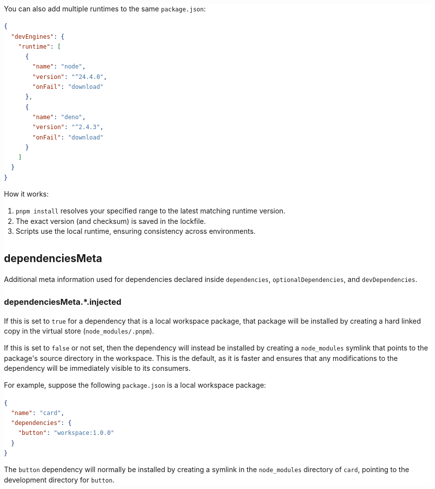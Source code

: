 You can also add multiple runtimes to the same `package.json`:

```json
{
  "devEngines": {
    "runtime": [
      {
        "name": "node",
        "version": "^24.4.0",
        "onFail": "download"
      },
      {
        "name": "deno",
        "version": "^2.4.3",
        "onFail": "download"
      }
    ]
  }
}
```

How it works:

1. `pnpm install` resolves your specified range to the latest matching runtime version.
1. The exact version (and checksum) is saved in the lockfile.
1. Scripts use the local runtime, ensuring consistency across environments.

## dependenciesMeta

Additional meta information used for dependencies declared inside `dependencies`, `optionalDependencies`, and `devDependencies`.

### dependenciesMeta.*.injected

If this is set to `true` for a dependency that is a local workspace package, that package will be installed by creating a hard linked copy in the virtual store (`node_modules/.pnpm`).

If this is set to `false` or not set, then the dependency will instead be installed by creating a `node_modules` symlink that points to the package's source directory in the workspace.  This is the default, as it is faster and ensures that any modifications to the dependency will be immediately visible to its consumers.

For example, suppose the following `package.json` is a local workspace package:

```json
{
  "name": "card",
  "dependencies": {
    "button": "workspace:1.0.0"
  }
}
```

The `button` dependency will normally be installed by creating a symlink in the `node_modules` directory of `card`, pointing to the development directory for `button`.
